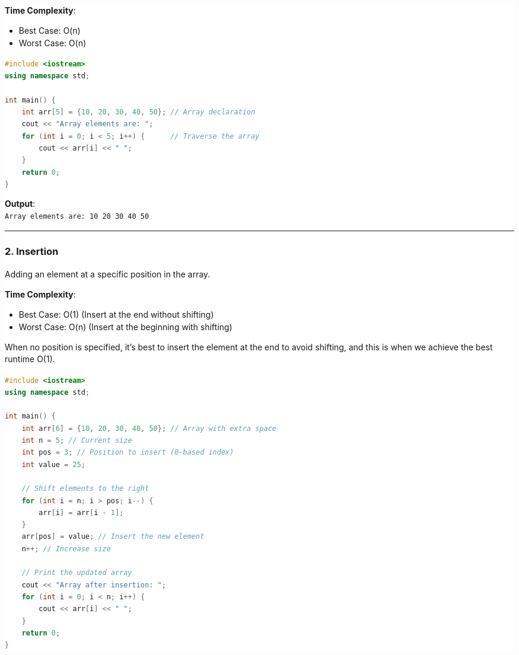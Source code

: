 **Time Complexity**:  
- Best Case: O(n)  
- Worst Case: O(n)
 
 
```cpp
#include <iostream>
using namespace std;

int main() {
    int arr[5] = {10, 20, 30, 40, 50}; // Array declaration
    cout << "Array elements are: ";
    for (int i = 0; i < 5; i++) {      // Traverse the array
        cout << arr[i] << " ";
    }
    return 0;
}
```

**Output**:  
`Array elements are: 10 20 30 40 50`

---

### **2. Insertion**  
Adding an element at a specific position in the array.  

**Time Complexity**:  
- Best Case: O(1) (Insert at the end without shifting)  
- Worst Case: O(n) (Insert at the beginning with shifting)

When no position is specified, it’s best to insert the element at the end to avoid shifting, and this is when we achieve the best runtime O(1).

```cpp
#include <iostream>
using namespace std;

int main() {
    int arr[6] = {10, 20, 30, 40, 50}; // Array with extra space
    int n = 5; // Current size
    int pos = 3; // Position to insert (0-based index)
    int value = 25;

    // Shift elements to the right
    for (int i = n; i > pos; i--) {
        arr[i] = arr[i - 1];
    }
    arr[pos] = value; // Insert the new element
    n++; // Increase size

    // Print the updated array
    cout << "Array after insertion: ";
    for (int i = 0; i < n; i++) {
        cout << arr[i] << " ";
    }
    return 0;
}
```
